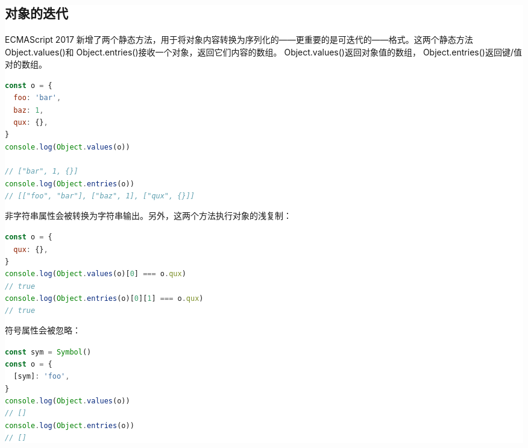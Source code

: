 ## 对象的迭代

ECMAScript 2017 新增了两个静态方法，用于将对象内容转换为序列化的——更重要的是可迭代的——格式。这两个静态方法 Object.values()和 Object.entries()接收一个对象，返回它们内容的数组。 Object.values()返回对象值的数组， Object.entries()返回键/值对的数组。

```js
const o = {
  foo: 'bar',
  baz: 1,
  qux: {},
}
console.log(Object.values(o))

// ["bar", 1, {}]
console.log(Object.entries(o))
// [["foo", "bar"], ["baz", 1], ["qux", {}]]
```

非字符串属性会被转换为字符串输出。另外，这两个方法执行对象的浅复制：

```js
const o = {
  qux: {},
}
console.log(Object.values(o)[0] === o.qux)
// true
console.log(Object.entries(o)[0][1] === o.qux)
// true
```

符号属性会被忽略：

```js
const sym = Symbol()
const o = {
  [sym]: 'foo',
}
console.log(Object.values(o))
// []
console.log(Object.entries(o))
// []
```


  [k1]: 'k1',
  [k2]: 'k2',
  [k1]: 'sym2',